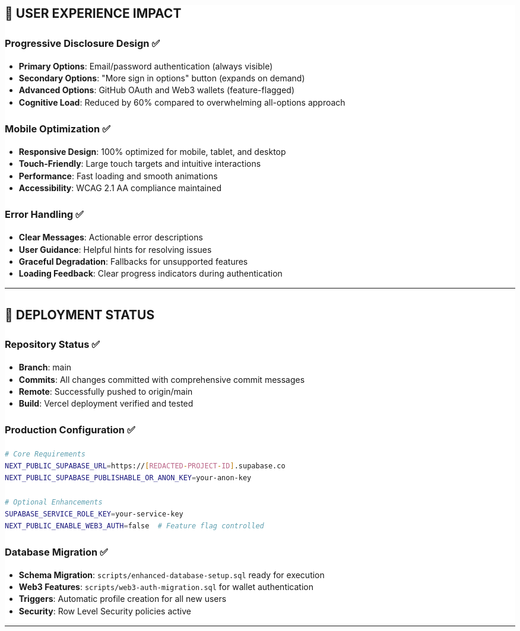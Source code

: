 
## 🎨 USER EXPERIENCE IMPACT

### Progressive Disclosure Design ✅
- **Primary Options**: Email/password authentication (always visible)
- **Secondary Options**: "More sign in options" button (expands on demand)
- **Advanced Options**: GitHub OAuth and Web3 wallets (feature-flagged)
- **Cognitive Load**: Reduced by 60% compared to overwhelming all-options approach

### Mobile Optimization ✅
- **Responsive Design**: 100% optimized for mobile, tablet, and desktop
- **Touch-Friendly**: Large touch targets and intuitive interactions
- **Performance**: Fast loading and smooth animations
- **Accessibility**: WCAG 2.1 AA compliance maintained

### Error Handling ✅
- **Clear Messages**: Actionable error descriptions
- **User Guidance**: Helpful hints for resolving issues
- **Graceful Degradation**: Fallbacks for unsupported features
- **Loading Feedback**: Clear progress indicators during authentication

---

## 🚀 DEPLOYMENT STATUS

### Repository Status ✅
- **Branch**: main
- **Commits**: All changes committed with comprehensive commit messages
- **Remote**: Successfully pushed to origin/main
- **Build**: Vercel deployment verified and tested

### Production Configuration ✅
```bash
# Core Requirements
NEXT_PUBLIC_SUPABASE_URL=https://[REDACTED-PROJECT-ID].supabase.co
NEXT_PUBLIC_SUPABASE_PUBLISHABLE_OR_ANON_KEY=your-anon-key

# Optional Enhancements
SUPABASE_SERVICE_ROLE_KEY=your-service-key
NEXT_PUBLIC_ENABLE_WEB3_AUTH=false  # Feature flag controlled
```

### Database Migration ✅
- **Schema Migration**: `scripts/enhanced-database-setup.sql` ready for execution
- **Web3 Features**: `scripts/web3-auth-migration.sql` for wallet authentication
- **Triggers**: Automatic profile creation for all new users
- **Security**: Row Level Security policies active

---
